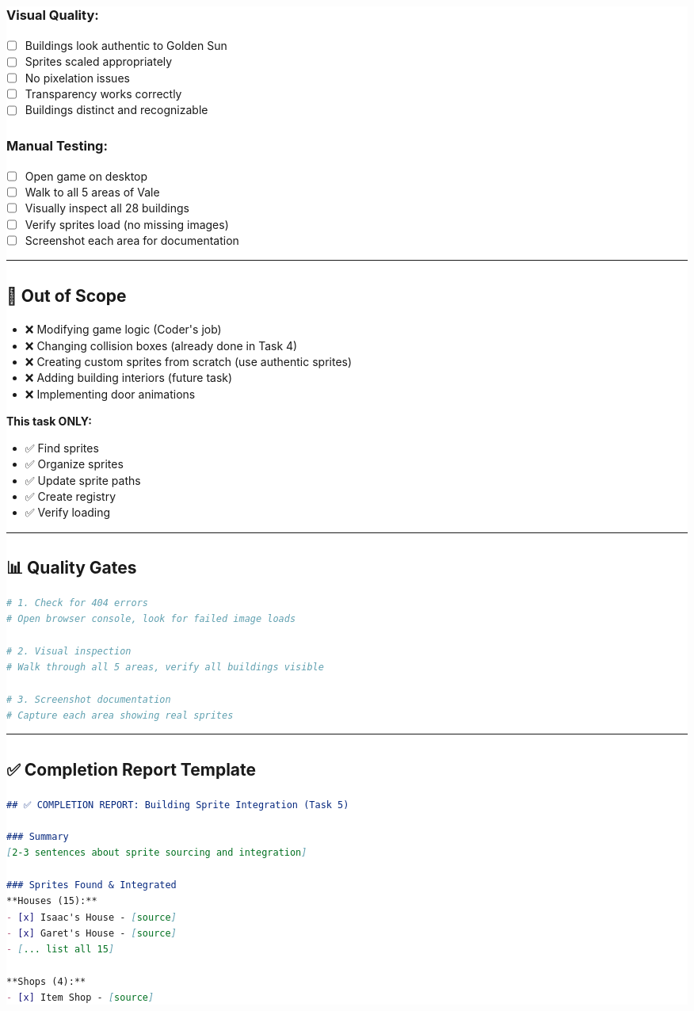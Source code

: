 ### Visual Quality:
- [ ] Buildings look authentic to Golden Sun
- [ ] Sprites scaled appropriately
- [ ] No pixelation issues
- [ ] Transparency works correctly
- [ ] Buildings distinct and recognizable

### Manual Testing:
- [ ] Open game on desktop
- [ ] Walk to all 5 areas of Vale
- [ ] Visually inspect all 28 buildings
- [ ] Verify sprites load (no missing images)
- [ ] Screenshot each area for documentation

---

## 🚫 Out of Scope

- ❌ Modifying game logic (Coder's job)
- ❌ Changing collision boxes (already done in Task 4)
- ❌ Creating custom sprites from scratch (use authentic sprites)
- ❌ Adding building interiors (future task)
- ❌ Implementing door animations

**This task ONLY:**
- ✅ Find sprites
- ✅ Organize sprites
- ✅ Update sprite paths
- ✅ Create registry
- ✅ Verify loading

---

## 📊 Quality Gates

```bash
# 1. Check for 404 errors
# Open browser console, look for failed image loads

# 2. Visual inspection
# Walk through all 5 areas, verify all buildings visible

# 3. Screenshot documentation
# Capture each area showing real sprites
```

---

## ✅ Completion Report Template

```markdown
## ✅ COMPLETION REPORT: Building Sprite Integration (Task 5)

### Summary
[2-3 sentences about sprite sourcing and integration]

### Sprites Found & Integrated
**Houses (15):**
- [x] Isaac's House - [source]
- [x] Garet's House - [source]
- [... list all 15]

**Shops (4):**
- [x] Item Shop - [source]
```